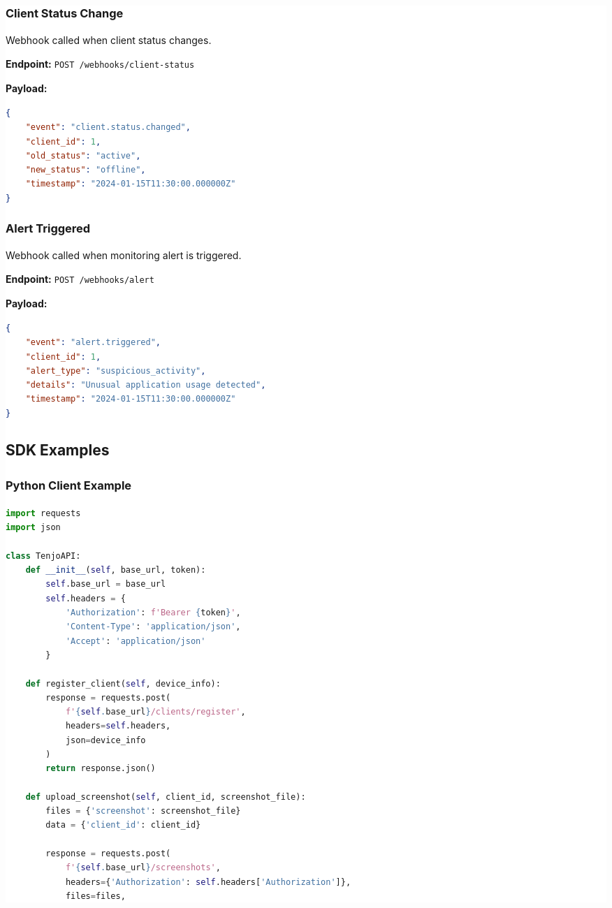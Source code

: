 ### Client Status Change
Webhook called when client status changes.

**Endpoint:** `POST /webhooks/client-status`

**Payload:**
```json
{
    "event": "client.status.changed",
    "client_id": 1,
    "old_status": "active",
    "new_status": "offline",
    "timestamp": "2024-01-15T11:30:00.000000Z"
}
```

### Alert Triggered
Webhook called when monitoring alert is triggered.

**Endpoint:** `POST /webhooks/alert`

**Payload:**
```json
{
    "event": "alert.triggered",
    "client_id": 1,
    "alert_type": "suspicious_activity",
    "details": "Unusual application usage detected",
    "timestamp": "2024-01-15T11:30:00.000000Z"
}
```

## SDK Examples

### Python Client Example
```python
import requests
import json

class TenjoAPI:
    def __init__(self, base_url, token):
        self.base_url = base_url
        self.headers = {
            'Authorization': f'Bearer {token}',
            'Content-Type': 'application/json',
            'Accept': 'application/json'
        }
    
    def register_client(self, device_info):
        response = requests.post(
            f'{self.base_url}/clients/register',
            headers=self.headers,
            json=device_info
        )
        return response.json()
    
    def upload_screenshot(self, client_id, screenshot_file):
        files = {'screenshot': screenshot_file}
        data = {'client_id': client_id}
        
        response = requests.post(
            f'{self.base_url}/screenshots',
            headers={'Authorization': self.headers['Authorization']},
            files=files,
```